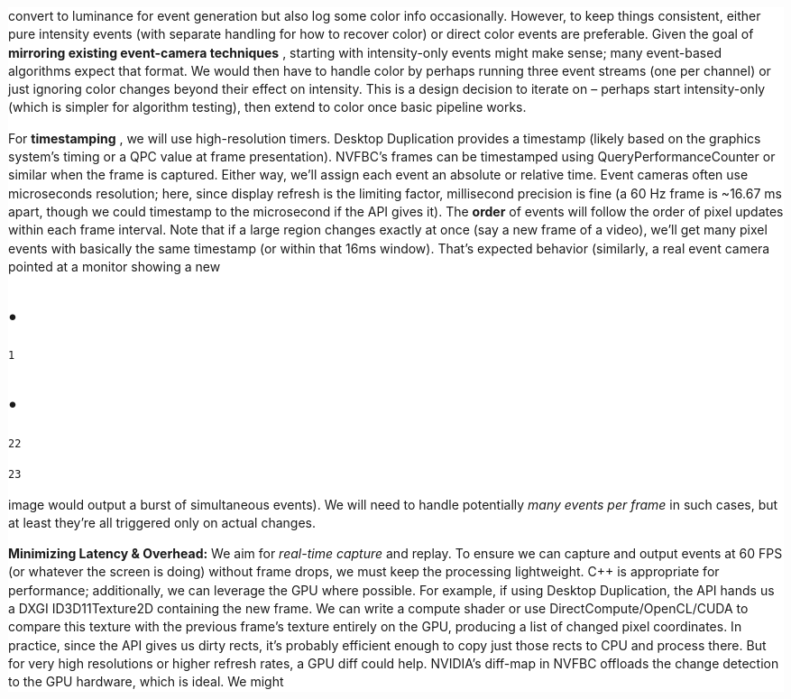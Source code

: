 convert to luminance for event generation but also log some color info occasionally. However, to keep
things consistent, either pure intensity events (with separate handling for how to recover color) or direct
color events are preferable. Given the goal of **mirroring existing event-camera techniques** , starting with
intensity-only events might make sense; many event-based algorithms expect that format. We would then
have to handle color by perhaps running three event streams (one per channel) or just ignoring color
changes beyond their effect on intensity. This is a design decision to iterate on – perhaps start intensity-only
(which is simpler for algorithm testing), then extend to color once basic pipeline works.

For **timestamping** , we will use high-resolution timers. Desktop Duplication provides a timestamp (likely
based on the graphics system’s timing or a QPC value at frame presentation). NVFBC’s frames can be
timestamped using QueryPerformanceCounter or similar when the frame is captured. Either way, we’ll
assign each event an absolute or relative time. Event cameras often use microseconds resolution; here,
since display refresh is the limiting factor, millisecond precision is fine (a 60 Hz frame is ~16.67 ms apart,
though we could timestamp to the microsecond if the API gives it). The **order** of events will follow the order
of pixel updates within each frame interval. Note that if a large region changes exactly at once (say a new
frame of a video), we’ll get many pixel events with basically the same timestamp (or within that 16ms
window). That’s expected behavior (similarly, a real event camera pointed at a monitor showing a new

## •

```
1
```
## •

```
22
```
```
23
```

image would output a burst of simultaneous events). We will need to handle potentially _many events per
frame_ in such cases, but at least they’re all triggered only on actual changes.

**Minimizing Latency & Overhead:** We aim for _real-time capture_ and replay. To ensure we can capture and
output events at 60 FPS (or whatever the screen is doing) without frame drops, we must keep the
processing lightweight. C++ is appropriate for performance; additionally, we can leverage the GPU where
possible. For example, if using Desktop Duplication, the API hands us a DXGI ID3D11Texture2D
containing the new frame. We can write a compute shader or use DirectCompute/OpenCL/CUDA to
compare this texture with the previous frame’s texture entirely on the GPU, producing a list of changed pixel
coordinates. In practice, since the API gives us dirty rects, it’s probably efficient enough to copy just those
rects to CPU and process there. But for very high resolutions or higher refresh rates, a GPU diff could help.
NVIDIA’s diff-map in NVFBC offloads the change detection to the GPU hardware, which is ideal. We might